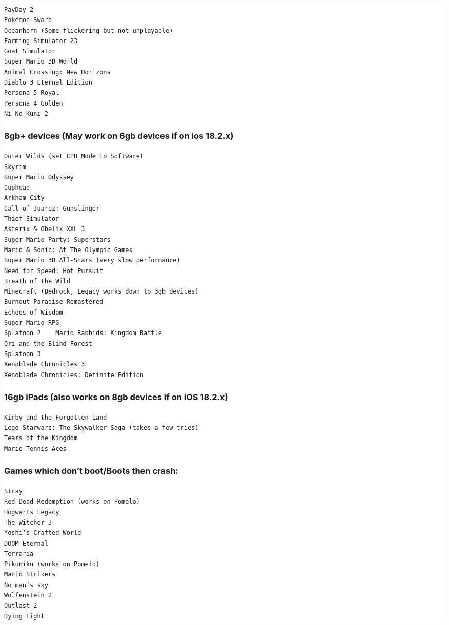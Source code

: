 ```
PayDay 2
Pokémon Sword
Oceanhorn (Some flickering but not unplayable)
Farming Simulator 23
Goat Simulator
Super Mario 3D World
Animal Crossing: New Horizons
Diablo 3 Eternal Edition
Persona 5 Royal
Persona 4 Golden
Ni No Kuni 2
```

### 8gb+ devices (May work on 6gb devices if on ios 18.2.x)
```
Outer Wilds (set CPU Mode to Software)
Skyrim
Super Mario Odyssey
Cuphead
Arkham City
Call of Juarez: Gunslinger
Thief Simulator
Asterix & Obelix XXL 3
Super Mario Party: Superstars
Mario & Sonic: At The Olympic Games
Super Mario 3D All-Stars (very slow performance)
Need for Speed: Hot Pursuit
Breath of the Wild
Minecraft (Bedrock, Legacy works down to 3gb devices)
Burnout Paradise Remastered
Echoes of Wisdom
Super Mario RPG
Splatoon 2    Mario Rabbids: Kingdom Battle 
Ori and the Blind Forest
Splatoon 3
Xenoblade Chronicles 3
Xenoblade Chronicles: Definite Edition
```

### 16gb iPads (also works on 8gb devices if on iOS 18.2.x)
```
Kirby and the Forgotten Land
Lego Starwars: The Skywalker Saga (takes a few tries)
Tears of the Kingdom
Mario Tennis Aces
```

### Games which don’t boot/Boots then crash:
```
Stray
Red Dead Redemption (works on Pomelo)
Hogwarts Legacy
The Witcher 3
Yoshi’s Crafted World
DOOM Eternal
Terraria
Pikuniku (works on Pomelo)
Mario Strikers
No man’s sky
Wolfenstein 2
Outlast 2
Dying Light
```
